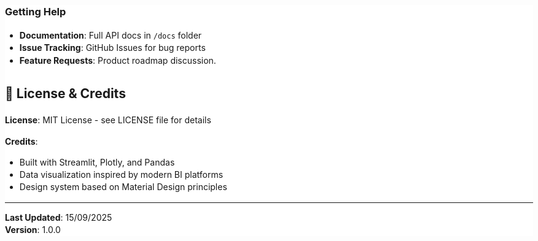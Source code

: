 ### Getting Help
- **Documentation**: Full API docs in `/docs` folder
- **Issue Tracking**: GitHub Issues for bug reports
- **Feature Requests**: Product roadmap discussion.

## 📄 License & Credits

**License**: MIT License - see LICENSE file for details

**Credits**:
- Built with Streamlit, Plotly, and Pandas
- Data visualization inspired by modern BI platforms
- Design system based on Material Design principles

---

**Last Updated**: 15/09/2025  
**Version**: 1.0.0  

